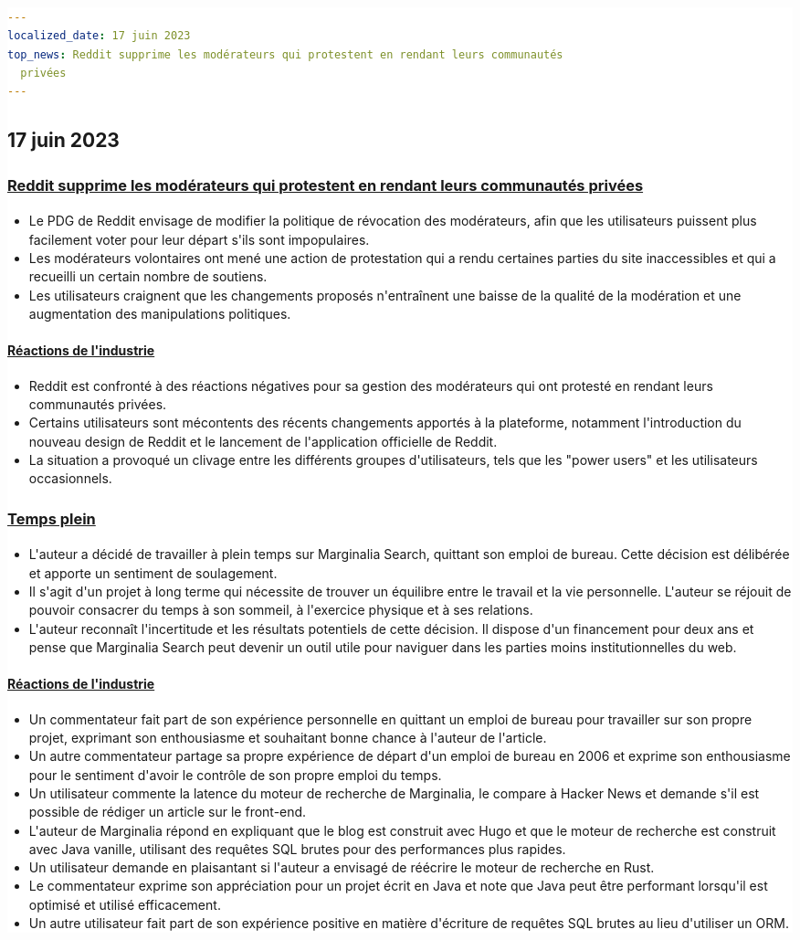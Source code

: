 ```yaml
---
localized_date: 17 juin 2023
top_news: Reddit supprime les modérateurs qui protestent en rendant leurs communautés
  privées
---
```


## 17 juin 2023

### [Reddit supprime les modérateurs qui protestent en rendant leurs communautés privées](https://old.reddit.com/r/ModCoord/comments/14aeq5j/new_admin_post_if_a_moderator_team_unanimously/)

- Le PDG de Reddit envisage de modifier la politique de révocation des modérateurs, afin que les utilisateurs puissent plus facilement voter pour leur départ s'ils sont impopulaires.
- Les modérateurs volontaires ont mené une action de protestation qui a rendu certaines parties du site inaccessibles et qui a recueilli un certain nombre de soutiens.
- Les utilisateurs craignent que les changements proposés n'entraînent une baisse de la qualité de la modération et une augmentation des manipulations politiques.

#### [Réactions de l'industrie](http://news.ycombinator.com/item?id=36350938)

- Reddit est confronté à des réactions négatives pour sa gestion des modérateurs qui ont protesté en rendant leurs communautés privées.
- Certains utilisateurs sont mécontents des récents changements apportés à la plateforme, notamment l'introduction du nouveau design de Reddit et le lancement de l'application officielle de Reddit.
- La situation a provoqué un clivage entre les différents groupes d'utilisateurs, tels que les "power users" et les utilisateurs occasionnels.

### [Temps plein](https://www.marginalia.nu/log/83_full_time/)

- L'auteur a décidé de travailler à plein temps sur Marginalia Search, quittant son emploi de bureau. Cette décision est délibérée et apporte un sentiment de soulagement.
- Il s'agit d'un projet à long terme qui nécessite de trouver un équilibre entre le travail et la vie personnelle. L'auteur se réjouit de pouvoir consacrer du temps à son sommeil, à l'exercice physique et à ses relations.
- L'auteur reconnaît l'incertitude et les résultats potentiels de cette décision. Il dispose d'un financement pour deux ans et pense que Marginalia Search peut devenir un outil utile pour naviguer dans les parties moins institutionnelles du web.

#### [Réactions de l'industrie](http://news.ycombinator.com/item?id=36356876)

- Un commentateur fait part de son expérience personnelle en quittant un emploi de bureau pour travailler sur son propre projet, exprimant son enthousiasme et souhaitant bonne chance à l'auteur de l'article.
- Un autre commentateur partage sa propre expérience de départ d'un emploi de bureau en 2006 et exprime son enthousiasme pour le sentiment d'avoir le contrôle de son propre emploi du temps.
- Un utilisateur commente la latence du moteur de recherche de Marginalia, le compare à Hacker News et demande s'il est possible de rédiger un article sur le front-end.
- L'auteur de Marginalia répond en expliquant que le blog est construit avec Hugo et que le moteur de recherche est construit avec Java vanille, utilisant des requêtes SQL brutes pour des performances plus rapides.
- Un utilisateur demande en plaisantant si l'auteur a envisagé de réécrire le moteur de recherche en Rust.
- Le commentateur exprime son appréciation pour un projet écrit en Java et note que Java peut être performant lorsqu'il est optimisé et utilisé efficacement.
- Un autre utilisateur fait part de son expérience positive en matière d'écriture de requêtes SQL brutes au lieu d'utiliser un ORM.
